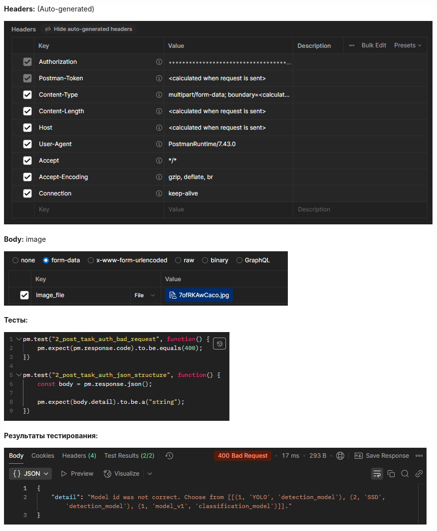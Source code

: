 **Headers:** (Auto-generated)

![img_17.png](img/api_test_imgs/img_17.png)

**Body:** image

![img_25.png](img/api_test_imgs/img_25.png)

**Тесты:**

![img_24.png](img/api_test_imgs/img_24.png)

**Результаты тестирования:**

![img_22.png](img/api_test_imgs/img_22.png)
